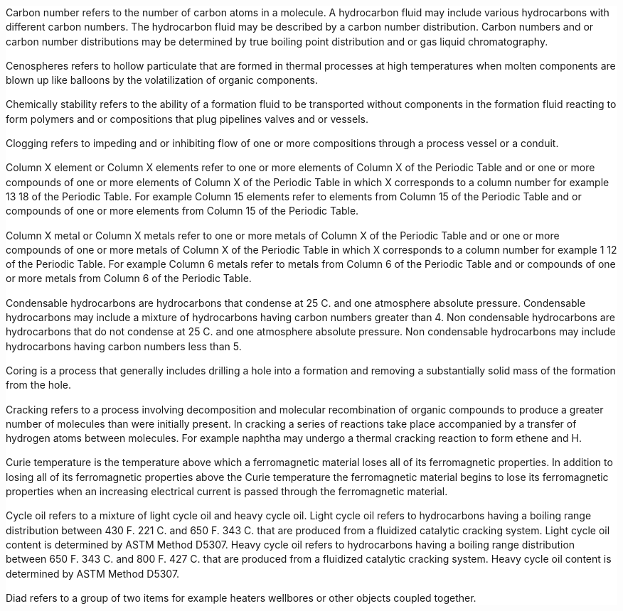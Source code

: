  Carbon number refers to the number of carbon atoms in a molecule. A hydrocarbon fluid may include various hydrocarbons with different carbon numbers. The hydrocarbon fluid may be described by a carbon number distribution. Carbon numbers and or carbon number distributions may be determined by true boiling point distribution and or gas liquid chromatography.

 Cenospheres refers to hollow particulate that are formed in thermal processes at high temperatures when molten components are blown up like balloons by the volatilization of organic components.

 Chemically stability refers to the ability of a formation fluid to be transported without components in the formation fluid reacting to form polymers and or compositions that plug pipelines valves and or vessels.

 Clogging refers to impeding and or inhibiting flow of one or more compositions through a process vessel or a conduit.

 Column X element or Column X elements refer to one or more elements of Column X of the Periodic Table and or one or more compounds of one or more elements of Column X of the Periodic Table in which X corresponds to a column number for example 13 18 of the Periodic Table. For example Column 15 elements refer to elements from Column 15 of the Periodic Table and or compounds of one or more elements from Column 15 of the Periodic Table.

 Column X metal or Column X metals refer to one or more metals of Column X of the Periodic Table and or one or more compounds of one or more metals of Column X of the Periodic Table in which X corresponds to a column number for example 1 12 of the Periodic Table. For example Column 6 metals refer to metals from Column 6 of the Periodic Table and or compounds of one or more metals from Column 6 of the Periodic Table.

 Condensable hydrocarbons are hydrocarbons that condense at 25 C. and one atmosphere absolute pressure. Condensable hydrocarbons may include a mixture of hydrocarbons having carbon numbers greater than 4. Non condensable hydrocarbons are hydrocarbons that do not condense at 25 C. and one atmosphere absolute pressure. Non condensable hydrocarbons may include hydrocarbons having carbon numbers less than 5.

 Coring is a process that generally includes drilling a hole into a formation and removing a substantially solid mass of the formation from the hole.

 Cracking refers to a process involving decomposition and molecular recombination of organic compounds to produce a greater number of molecules than were initially present. In cracking a series of reactions take place accompanied by a transfer of hydrogen atoms between molecules. For example naphtha may undergo a thermal cracking reaction to form ethene and H.

 Curie temperature is the temperature above which a ferromagnetic material loses all of its ferromagnetic properties. In addition to losing all of its ferromagnetic properties above the Curie temperature the ferromagnetic material begins to lose its ferromagnetic properties when an increasing electrical current is passed through the ferromagnetic material.

 Cycle oil refers to a mixture of light cycle oil and heavy cycle oil. Light cycle oil refers to hydrocarbons having a boiling range distribution between 430 F. 221 C. and 650 F. 343 C. that are produced from a fluidized catalytic cracking system. Light cycle oil content is determined by ASTM Method D5307. Heavy cycle oil refers to hydrocarbons having a boiling range distribution between 650 F. 343 C. and 800 F. 427 C. that are produced from a fluidized catalytic cracking system. Heavy cycle oil content is determined by ASTM Method D5307.

 Diad refers to a group of two items for example heaters wellbores or other objects coupled together.
